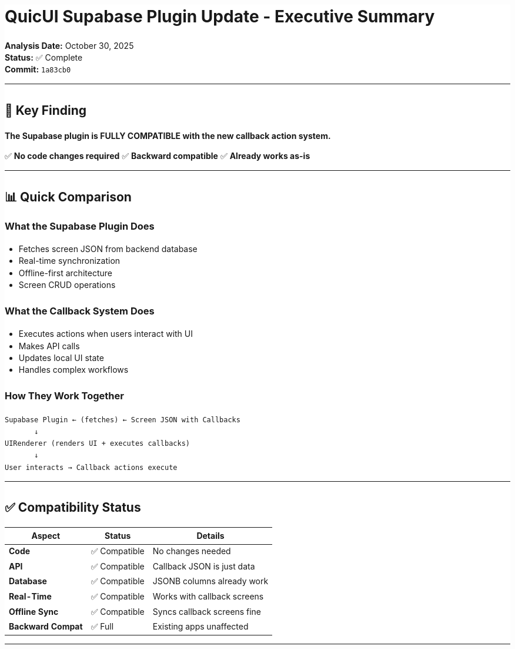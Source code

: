 # QuicUI Supabase Plugin Update - Executive Summary

**Analysis Date:** October 30, 2025  
**Status:** ✅ Complete  
**Commit:** `1a83cb0`

---

## 🎯 Key Finding

**The Supabase plugin is FULLY COMPATIBLE with the new callback action system.**

✅ **No code changes required**
✅ **Backward compatible** 
✅ **Already works as-is**

---

## 📊 Quick Comparison

### What the Supabase Plugin Does
- Fetches screen JSON from backend database
- Real-time synchronization
- Offline-first architecture
- Screen CRUD operations

### What the Callback System Does  
- Executes actions when users interact with UI
- Makes API calls
- Updates local UI state
- Handles complex workflows

### How They Work Together
```
Supabase Plugin ← (fetches) ← Screen JSON with Callbacks
       ↓
UIRenderer (renders UI + executes callbacks)
       ↓
User interacts → Callback actions execute
```

---

## ✅ Compatibility Status

| Aspect | Status | Details |
|--------|--------|---------|
| **Code** | ✅ Compatible | No changes needed |
| **API** | ✅ Compatible | Callback JSON is just data |
| **Database** | ✅ Compatible | JSONB columns already work |
| **Real-Time** | ✅ Compatible | Works with callback screens |
| **Offline Sync** | ✅ Compatible | Syncs callback screens fine |
| **Backward Compat** | ✅ Full | Existing apps unaffected |

---